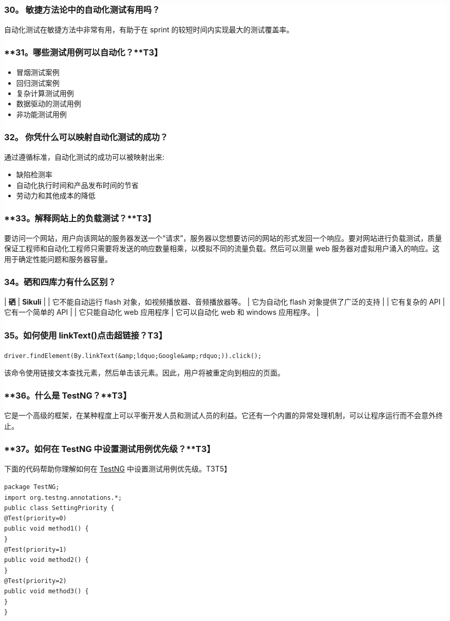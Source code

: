### **30。** **敏捷方法论中的自动化测试有用吗？**

自动化测试在敏捷方法中非常有用，有助于在 sprint 的较短时间内实现最大的测试覆盖率。

### **31。哪些测试用例可以自动化？**T3】

*   冒烟测试案例
*   回归测试案例
*   复杂计算测试用例
*   数据驱动的测试用例
*   非功能测试用例

### **32。** **你凭什么可以映射自动化测试的成功？**

通过遵循标准，自动化测试的成功可以被映射出来:

*   缺陷检测率
*   自动化执行时间和产品发布时间的节省
*   劳动力和其他成本的降低

### **33。解释网站上的负载测试？**T3】

要访问一个网站，用户向该网站的服务器发送一个“请求”，服务器以您想要访问的网站的形式发回一个响应。要对网站进行负载测试，质量保证工程师和自动化工程师只需要将发送的响应数量相乘，以模拟不同的流量负载。然后可以测量 web 服务器对虚拟用户涌入的响应。这用于确定性能问题和服务器容量。

### **34。硒和四库力有什么区别？**

| **硒** | **Sikuli** |
| 它不能自动运行 flash 对象，如视频播放器、音频播放器等。 | 它为自动化 flash 对象提供了广泛的支持 |
| 它有复杂的 API | 它有一个简单的 API |
| 它只能自动化 web 应用程序 | 它可以自动化 web 和 windows 应用程序。 |

### **35。如何使用 linkText()点击超链接？T3】**

```
driver.findElement(By.linkText(&amp;ldquo;Google&amp;rdquo;)).click();

```

该命令使用链接文本查找元素，然后单击该元素。因此，用户将被重定向到相应的页面。

### **36。什么是 TestNG？**T3】

它是一个高级的框架，在某种程度上可以平衡开发人员和测试人员的利益。它还有一个内置的异常处理机制，可以让程序运行而不会意外终止。

### **37。如何在 TestNG 中设置测试用例优先级？**T3】

下面的代码帮助你理解如何在 [TestNG](https://www.edureka.co/blog/selenium-webdriver-tutorial) 中设置测试用例优先级。T3T5】

```
package TestNG;
import org.testng.annotations.*;
public class SettingPriority {
@Test(priority=0)
public void method1() {
}
@Test(priority=1)
public void method2() {
}
@Test(priority=2)
public void method3() {
}
}

```